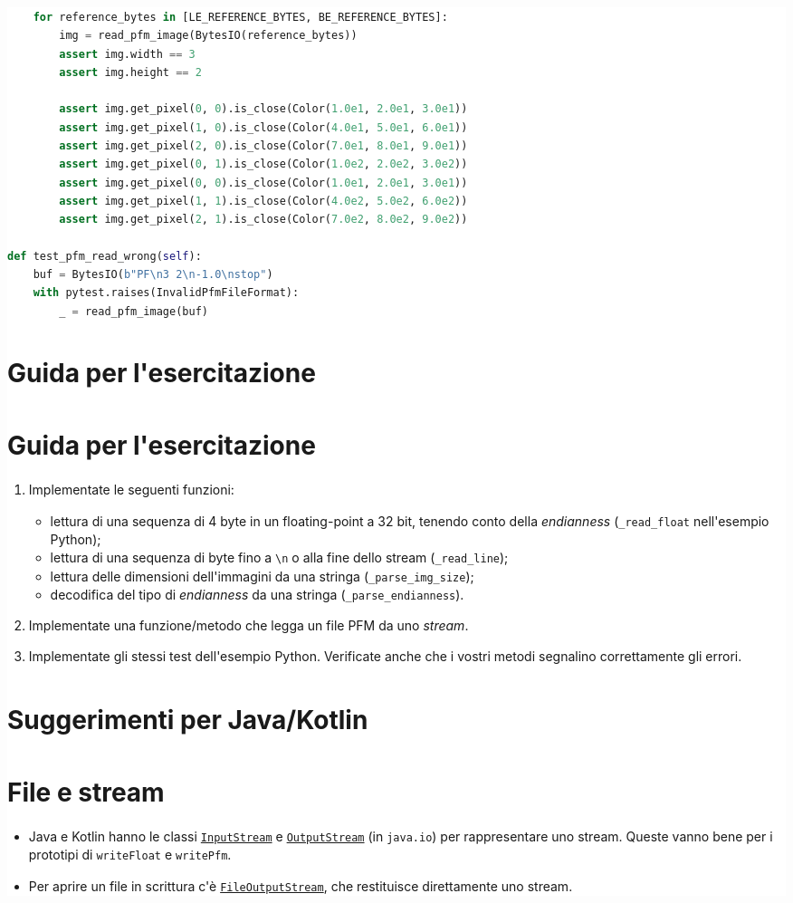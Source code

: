 ```python
    for reference_bytes in [LE_REFERENCE_BYTES, BE_REFERENCE_BYTES]:
        img = read_pfm_image(BytesIO(reference_bytes))
        assert img.width == 3
        assert img.height == 2

        assert img.get_pixel(0, 0).is_close(Color(1.0e1, 2.0e1, 3.0e1))
        assert img.get_pixel(1, 0).is_close(Color(4.0e1, 5.0e1, 6.0e1))
        assert img.get_pixel(2, 0).is_close(Color(7.0e1, 8.0e1, 9.0e1))
        assert img.get_pixel(0, 1).is_close(Color(1.0e2, 2.0e2, 3.0e2))
        assert img.get_pixel(0, 0).is_close(Color(1.0e1, 2.0e1, 3.0e1))
        assert img.get_pixel(1, 1).is_close(Color(4.0e2, 5.0e2, 6.0e2))
        assert img.get_pixel(2, 1).is_close(Color(7.0e2, 8.0e2, 9.0e2))

def test_pfm_read_wrong(self):
    buf = BytesIO(b"PF\n3 2\n-1.0\nstop")
    with pytest.raises(InvalidPfmFileFormat):
        _ = read_pfm_image(buf)
```

# Guida per l'esercitazione

# Guida per l'esercitazione

1.  Implementate le seguenti funzioni:

    -   lettura di una sequenza di 4 byte in un floating-point a 32 bit, tenendo conto della *endianness* (`_read_float` nell'esempio Python);
    -   lettura di una sequenza di byte fino a `\n` o alla fine dello stream (`_read_line`);
    -   lettura delle dimensioni dell'immagini da una stringa (`_parse_img_size`);
    -   decodifica del tipo di *endianness* da una stringa (`_parse_endianness`).

2.  Implementate una funzione/metodo che legga un file PFM da uno *stream*.

3.  Implementate gli stessi test dell'esempio Python. Verificate anche che i vostri metodi segnalino correttamente gli errori.


# Suggerimenti per Java/Kotlin


# File e stream

-   Java e Kotlin hanno le classi [`InputStream`](https://docs.oracle.com/javase/7/docs/api/java/io/InputStream.html) e [`OutputStream`](https://docs.oracle.com/javase/7/docs/api/java/io/OutputStream.html) (in `java.io`) per rappresentare uno stream. Queste vanno bene per i prototipi di `writeFloat` e `writePfm`.

-   Per aprire un file in scrittura c'è [`FileOutputStream`](https://docs.oracle.com/javase/7/docs/api/java/io/FileOutputStream.html), che restituisce direttamente uno stream.
